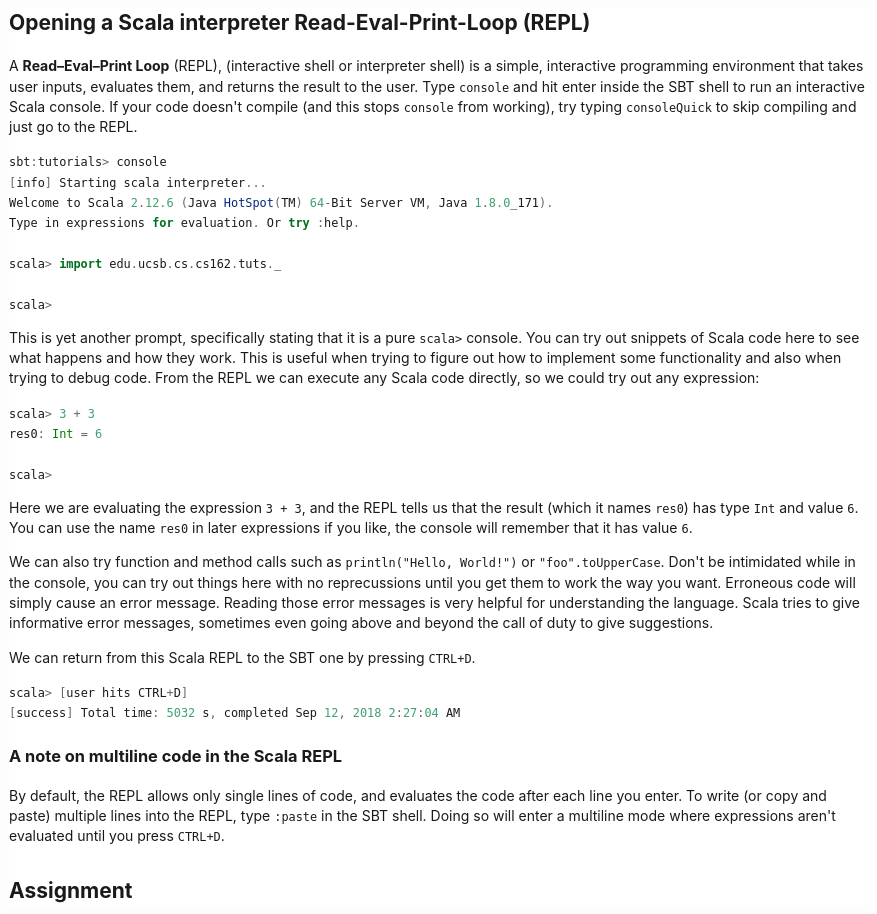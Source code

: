## Opening a Scala interpreter Read-Eval-Print-Loop (REPL)

A **Read–Eval–Print Loop** (REPL), (interactive shell or interpreter shell) is a simple, interactive programming environment that takes user inputs, evaluates them, and returns the result to the user. Type `console` and hit enter inside the SBT shell to run an interactive Scala console. If your code doesn't compile (and this stops `console` from working), try typing `consoleQuick` to skip compiling and just go to the REPL.

```sbt
sbt:tutorials> console
[info] Starting scala interpreter...
Welcome to Scala 2.12.6 (Java HotSpot(TM) 64-Bit Server VM, Java 1.8.0_171).
Type in expressions for evaluation. Or try :help.

scala> import edu.ucsb.cs.cs162.tuts._

scala> 
```

This is yet another prompt, specifically stating that it is a pure `scala>` console. You can try out snippets of Scala code here to see what happens and how they work. This is useful when trying to figure out how to implement some functionality and also when trying to debug code. From the REPL we can execute any Scala code directly, so we could try out any expression:

```sbt
scala> 3 + 3
res0: Int = 6

scala>
```

Here we are evaluating the expression `3 + 3`, and the REPL tells us that the result (which it names `res0`) has type `Int` and value `6`. You can use the name `res0` in later expressions if you like, the console will remember that it has value `6`.

We can also try function and method calls such as `println("Hello, World!")` or `"foo".toUpperCase`. Don't be intimidated while in the console, you can try out things here with no reprecussions until you get them to work the way you want. Erroneous code will simply cause an error message. Reading those error messages is very helpful for understanding the language. Scala tries to give informative error messages, sometimes even going above and beyond the call of duty to give suggestions.

We can return from this Scala REPL to the SBT one by pressing `CTRL+D`.

```sbt
scala> [user hits CTRL+D]
[success] Total time: 5032 s, completed Sep 12, 2018 2:27:04 AM
```

### A note on multiline code in the Scala REPL

By default, the REPL allows only single lines of code, and evaluates the code after each line you enter. To write (or copy and paste) multiple lines into the REPL, type `:paste` in the SBT shell. Doing so will enter a multiline mode where expressions aren't evaluated until you press `CTRL+D`.

## Assignment

